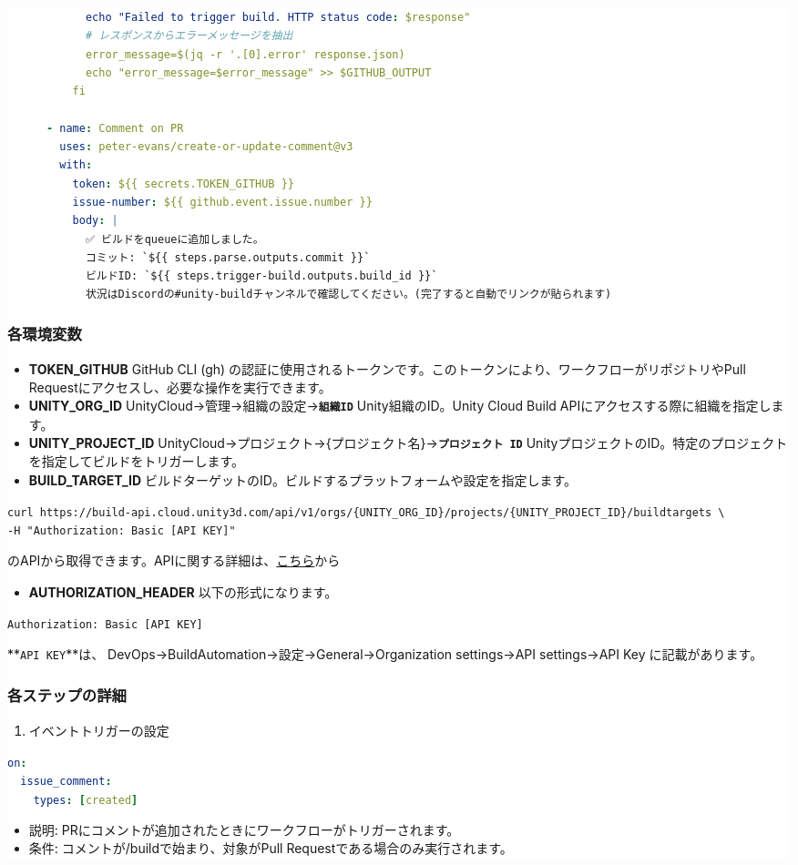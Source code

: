 ```yml
            echo "Failed to trigger build. HTTP status code: $response"
            # レスポンスからエラーメッセージを抽出
            error_message=$(jq -r '.[0].error' response.json)
            echo "error_message=$error_message" >> $GITHUB_OUTPUT
          fi

      - name: Comment on PR
        uses: peter-evans/create-or-update-comment@v3
        with:
          token: ${{ secrets.TOKEN_GITHUB }}
          issue-number: ${{ github.event.issue.number }}
          body: |
            ✅ ビルドをqueueに追加しました。
            コミット: `${{ steps.parse.outputs.commit }}`
            ビルドID: `${{ steps.trigger-build.outputs.build_id }}`
            状況はDiscordの#unity-buildチャンネルで確認してください。(完了すると自動でリンクが貼られます)
```
### 各環境変数
- **TOKEN_GITHUB**
GitHub CLI (gh) の認証に使用されるトークンです。このトークンにより、ワークフローがリポジトリやPull Requestにアクセスし、必要な操作を実行できます。
- **UNITY_ORG_ID**
UnityCloud->管理->組織の設定->**`組織ID`**
Unity組織のID。Unity Cloud Build APIにアクセスする際に組織を指定します。
- **UNITY_PROJECT_ID**
UnityCloud->プロジェクト->{プロジェクト名}->**`プロジェクト ID`**
UnityプロジェクトのID。特定のプロジェクトを指定してビルドをトリガーします。
- **BUILD_TARGET_ID**
ビルドターゲットのID。ビルドするプラットフォームや設定を指定します。
```
curl https://build-api.cloud.unity3d.com/api/v1/orgs/{UNITY_ORG_ID}/projects/{UNITY_PROJECT_ID}/buildtargets \
-H "Authorization: Basic [API KEY]"
```
のAPIから取得できます。APIに関する詳細は、[こちら](https://build-api.cloud.unity3d.com/docs/1.0.0/index.html#operation--orgs--orgid--projects--projectid--buildtargets--buildtargetid--get)から
- **AUTHORIZATION_HEADER**
以下の形式になります。
```
Authorization: Basic [API KEY]
```
**`API KEY`**は、
DevOps->BuildAutomation->設定->General->Organization settings->API settings->API Key
に記載があります。


### 各ステップの詳細
1.	イベントトリガーの設定
```yml
on:
  issue_comment:
    types: [created]
```
- 説明: PRにコメントが追加されたときにワークフローがトリガーされます。
- 条件: コメントが/buildで始まり、対象がPull Requestである場合のみ実行されます。
